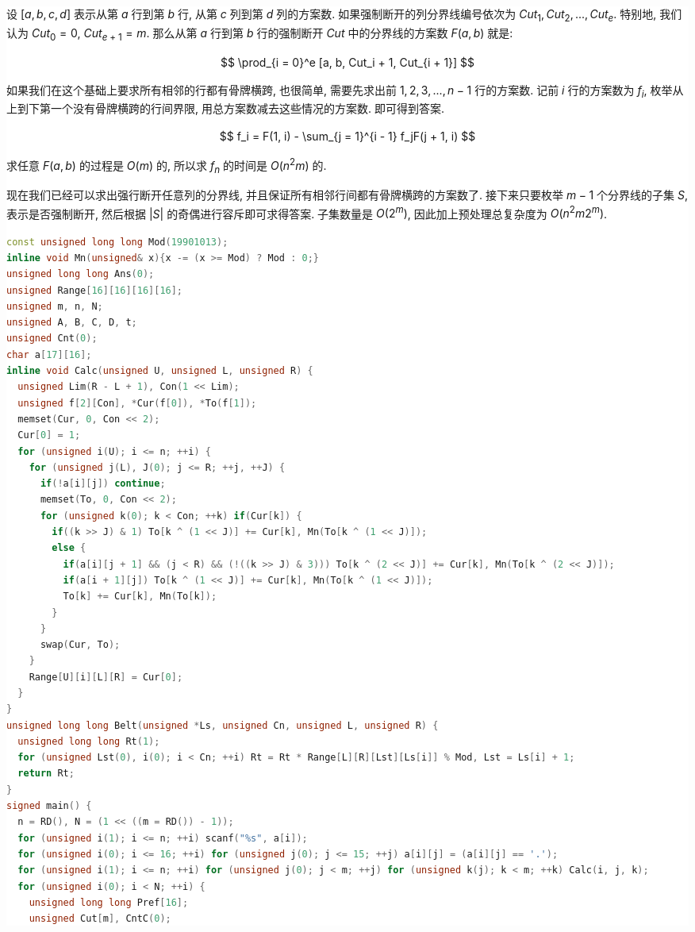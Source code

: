 设 $[a, b, c, d]$ 表示从第 $a$ 行到第 $b$ 行, 从第 $c$ 列到第 $d$ 列的方案数. 如果强制断开的列分界线编号依次为 $Cut_1, Cut_2,...,Cut_e$. 特别地, 我们认为 $Cut_0 = 0$, $Cut_{e + 1} = m$. 那么从第 $a$ 行到第 $b$ 行的强制断开 $Cut$ 中的分界线的方案数 $F(a,b)$ 就是:

$$
\prod_{i = 0}^e [a, b, Cut_i + 1, Cut_{i + 1}]
$$

如果我们在这个基础上要求所有相邻的行都有骨牌横跨, 也很简单, 需要先求出前 $1, 2, 3,...,n - 1$ 行的方案数. 记前 $i$ 行的方案数为 $f_i$, 枚举从上到下第一个没有骨牌横跨的行间界限, 用总方案数减去这些情况的方案数. 即可得到答案.

$$
f_i = F(1, i) - \sum_{j = 1}^{i - 1} f_jF(j + 1, i)
$$

求任意 $F(a, b)$ 的过程是 $O(m)$ 的, 所以求 $f_n$ 的时间是 $O(n^2m)$ 的.

现在我们已经可以求出强行断开任意列的分界线, 并且保证所有相邻行间都有骨牌横跨的方案数了. 接下来只要枚举 $m - 1$ 个分界线的子集 $S$, 表示是否强制断开, 然后根据 $|S|$ 的奇偶进行容斥即可求得答案. 子集数量是 $O(2^m)$, 因此加上预处理总复杂度为 $O(n^2m2^m)$.

```cpp
const unsigned long long Mod(19901013);
inline void Mn(unsigned& x){x -= (x >= Mod) ? Mod : 0;}
unsigned long long Ans(0);
unsigned Range[16][16][16][16];
unsigned m, n, N;
unsigned A, B, C, D, t;
unsigned Cnt(0);
char a[17][16];
inline void Calc(unsigned U, unsigned L, unsigned R) {
  unsigned Lim(R - L + 1), Con(1 << Lim);
  unsigned f[2][Con], *Cur(f[0]), *To(f[1]);
  memset(Cur, 0, Con << 2); 
  Cur[0] = 1;
  for (unsigned i(U); i <= n; ++i) {
    for (unsigned j(L), J(0); j <= R; ++j, ++J) {
      if(!a[i][j]) continue;
      memset(To, 0, Con << 2);
      for (unsigned k(0); k < Con; ++k) if(Cur[k]) {
        if((k >> J) & 1) To[k ^ (1 << J)] += Cur[k], Mn(To[k ^ (1 << J)]);
        else {
          if(a[i][j + 1] && (j < R) && (!((k >> J) & 3))) To[k ^ (2 << J)] += Cur[k], Mn(To[k ^ (2 << J)]);
          if(a[i + 1][j]) To[k ^ (1 << J)] += Cur[k], Mn(To[k ^ (1 << J)]);
          To[k] += Cur[k], Mn(To[k]);
        }
      }
      swap(Cur, To);
    }
    Range[U][i][L][R] = Cur[0];
  }
}
unsigned long long Belt(unsigned *Ls, unsigned Cn, unsigned L, unsigned R) {
  unsigned long long Rt(1);
  for (unsigned Lst(0), i(0); i < Cn; ++i) Rt = Rt * Range[L][R][Lst][Ls[i]] % Mod, Lst = Ls[i] + 1;
  return Rt;
}
signed main() {
  n = RD(), N = (1 << ((m = RD()) - 1));
  for (unsigned i(1); i <= n; ++i) scanf("%s", a[i]);
  for (unsigned i(0); i <= 16; ++i) for (unsigned j(0); j <= 15; ++j) a[i][j] = (a[i][j] == '.');
  for (unsigned i(1); i <= n; ++i) for (unsigned j(0); j < m; ++j) for (unsigned k(j); k < m; ++k) Calc(i, j, k);
  for (unsigned i(0); i < N; ++i) {
    unsigned long long Pref[16];
    unsigned Cut[m], CntC(0);
```